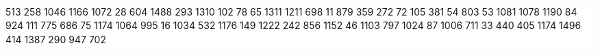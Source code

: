 513
258
1046
1166
1072
28
604
1488
293
1310
102
78
65
1311
1211
698
11
879
359
272
72
105
381
54
803
53
1081
1078
1190
84
924
111
775
686
75
1174
1064
995
16
1034
532
1176
149
1222
242
856
1152
46
1103
797
1024
87
1006
711
33
440
405
1174
1496
414
1387
290
947
702